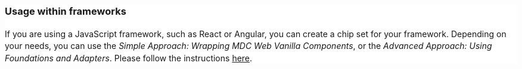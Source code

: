 ### Usage within frameworks

If you are using a JavaScript framework, such as React or Angular, you can create a chip set for your framework. Depending on your needs, you can use the _Simple Approach: Wrapping MDC Web Vanilla Components_, or the _Advanced Approach: Using Foundations and Adapters_. Please follow the instructions [here](../../../docs/integrating-into-frameworks.md).
